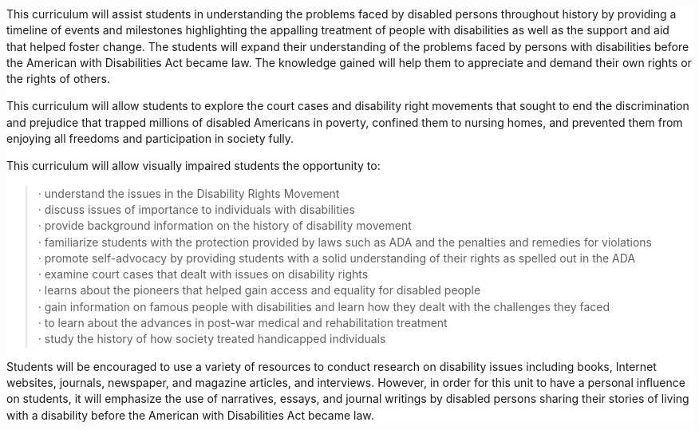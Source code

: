   This curriculum will assist students in understanding the problems faced by disabled persons throughout history by providing a timeline of events and milestones highlighting the appalling treatment of people with disabilities as well as the support and aid that helped foster change. The students will expand their understanding of the problems faced by persons with disabilities before the American with Disabilities Act became law. The knowledge gained will help them to appreciate and demand their own rights or the rights of others.
 </p>
<p>
  This curriculum will allow students to explore the court cases and disability right movements that sought to end the discrimination and prejudice that trapped millions of disabled Americans in poverty, confined them to nursing homes, and prevented them from enjoying all freedoms and participation in society fully.
 </p>
<p>
  This curriculum will allow visually impaired students the opportunity to:
 </p>

<blockquote>
  <dl>
   <dt>
    · understand the issues in the Disability Rights Movement
    <dt>
     · discuss issues of importance to individuals with disabilities
     <dt>
      · provide background information on the history of disability movement
      <dt>
       · familiarize students with the protection provided by laws such as ADA and the penalties and remedies for violations
       <dt>
        · promote self-advocacy by providing students with a solid understanding of their rights as spelled out in the ADA
        <dt>
         · examine court cases that dealt with issues on disability rights
         <dt>
          · learns about the pioneers that helped gain access and equality for disabled people
          <dt>
           · gain information on famous people with disabilities and learn how they dealt with the challenges they faced
           <dt>
            · to learn about the advances in post-war medical and rehabilitation treatment
            <dt>
             ·  study the history of how society treated handicapped individuals
            </dt>
           </dt>
          </dt>
         </dt>
        </dt>
       </dt>
      </dt>
     </dt>
    </dt>
   </dt>
  </dl>
 </blockquote>
 <p>
  Students will be encouraged to use a variety of resources to conduct research on disability issues including books, Internet websites, journals, newspaper, and magazine articles, and interviews. However, in order for this unit to have a personal influence on students, it will emphasize the use of narratives, essays, and journal writings by disabled persons sharing their stories of living with a disability before the American with Disabilities Act became law.
 </p>
<p>